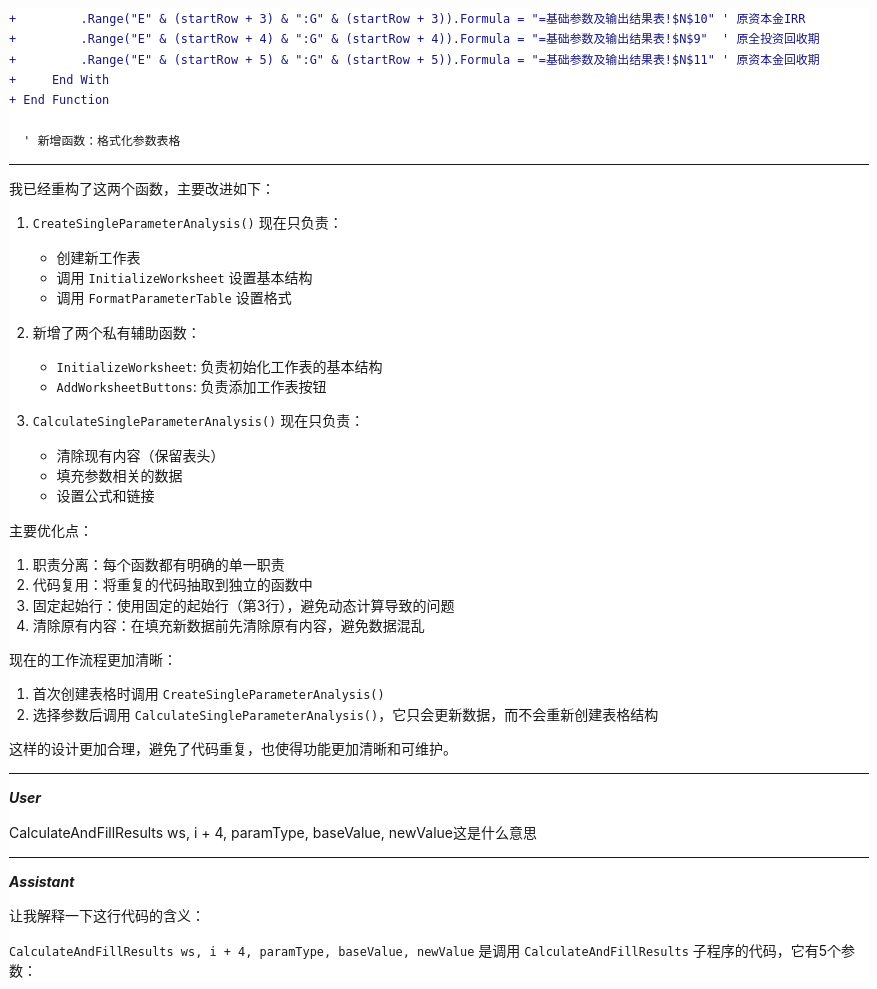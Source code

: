 ```diff
+         .Range("E" & (startRow + 3) & ":G" & (startRow + 3)).Formula = "=基础参数及输出结果表!$N$10" ' 原资本金IRR
+         .Range("E" & (startRow + 4) & ":G" & (startRow + 4)).Formula = "=基础参数及输出结果表!$N$9"  ' 原全投资回收期
+         .Range("E" & (startRow + 5) & ":G" & (startRow + 5)).Formula = "=基础参数及输出结果表!$N$11" ' 原资本金回收期
+     End With
+ End Function
  
  ' 新增函数：格式化参数表格
```

---



我已经重构了这两个函数，主要改进如下：

1. `CreateSingleParameterAnalysis()` 现在只负责：
   - 创建新工作表
   - 调用 `InitializeWorksheet` 设置基本结构
   - 调用 `FormatParameterTable` 设置格式

2. 新增了两个私有辅助函数：
   - `InitializeWorksheet`: 负责初始化工作表的基本结构
   - `AddWorksheetButtons`: 负责添加工作表按钮

3. `CalculateSingleParameterAnalysis()` 现在只负责：
   - 清除现有内容（保留表头）
   - 填充参数相关的数据
   - 设置公式和链接

主要优化点：
1. 职责分离：每个函数都有明确的单一职责
2. 代码复用：将重复的代码抽取到独立的函数中
3. 固定起始行：使用固定的起始行（第3行），避免动态计算导致的问题
4. 清除原有内容：在填充新数据前先清除原有内容，避免数据混乱

现在的工作流程更加清晰：
1. 首次创建表格时调用 `CreateSingleParameterAnalysis()`
2. 选择参数后调用 `CalculateSingleParameterAnalysis()`，它只会更新数据，而不会重新创建表格结构

这样的设计更加合理，避免了代码重复，也使得功能更加清晰和可维护。

---

_**User**_

CalculateAndFillResults ws, i + 4, paramType, baseValue, newValue这是什么意思

---

_**Assistant**_

让我解释一下这行代码的含义：

`CalculateAndFillResults ws, i + 4, paramType, baseValue, newValue` 是调用 `CalculateAndFillResults` 子程序的代码，它有5个参数：
